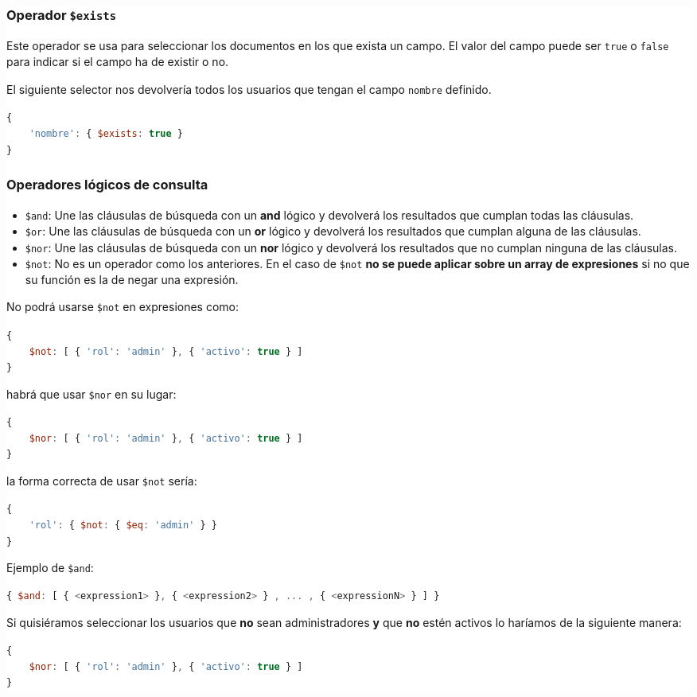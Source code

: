 ### Operador `$exists`

Este operador se usa para seleccionar los documentos en los que exista un campo. El valor del campo puede ser `true` o `false` para indicar si el campo ha de existir o no.

El siguiente selector nos devolvería todos los usuarios que tengan el campo `nombre` definido.

```javascript
{
    'nombre': { $exists: true }
}
```

### Operadores lógicos de consulta

* `$and`: Une las cláusulas de búsqueda con un **and** lógico y devolverá los resultados que cumplan todas las cláusulas.
* `$or`: Une las cláusulas de búsqueda con un **or** lógico y devolverá los resultados que cumplan alguna de las cláusulas.
* `$nor`: Une las cláusulas de búsqueda con un **nor** lógico y devolverá los resultados que no cumplan ninguna de las cláusulas.
* `$not`: No es un operador como los anteriores. En el caso de `$not` **no se puede aplicar sobre un array de expresiones** si no que su función es la de negar una expresión.

No podrá usarse `$not` en expresiones como:

```javascript
{
    $not: [ { 'rol': 'admin' }, { 'activo': true } ]
}
```

habrá que usar `$nor` en su lugar:

```javascript
{
    $nor: [ { 'rol': 'admin' }, { 'activo': true } ]
}
```

la forma correcta de usar `$not` sería:

```javascript
{
    'rol': { $not: { $eq: 'admin' } }
}
```

Ejemplo de `$and`:

```javascript
{ $and: [ { <expression1> }, { <expression2> } , ... , { <expressionN> } ] }
```

Si quisiéramos seleccionar los usuarios que **no** sean administradores **y** que **no** estén activos lo haríamos de la siguiente manera:

```javascript
{
    $nor: [ { 'rol': 'admin' }, { 'activo': true } ]
}
```
